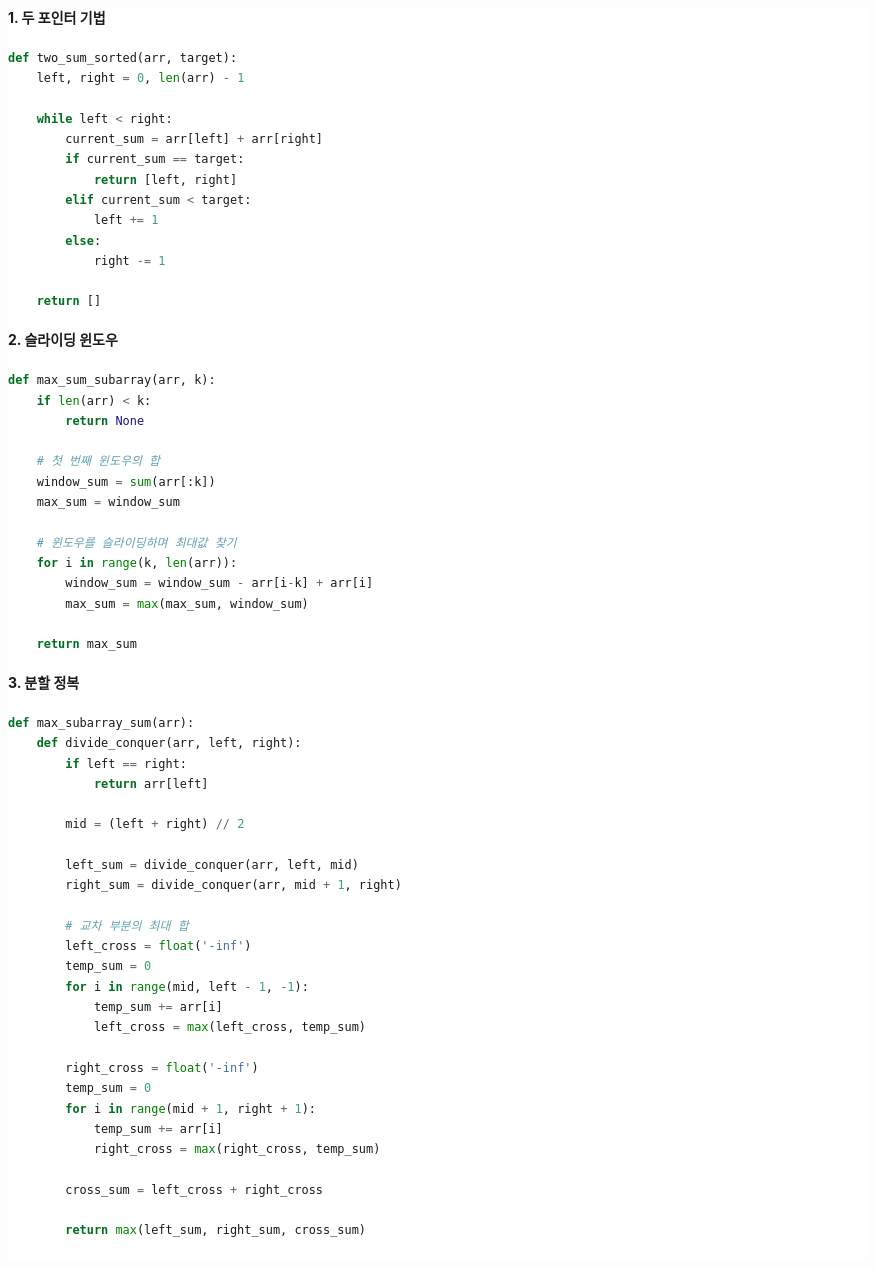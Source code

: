 #### 1. 두 포인터 기법
```python
def two_sum_sorted(arr, target):
    left, right = 0, len(arr) - 1
    
    while left < right:
        current_sum = arr[left] + arr[right]
        if current_sum == target:
            return [left, right]
        elif current_sum < target:
            left += 1
        else:
            right -= 1
    
    return []
```

#### 2. 슬라이딩 윈도우
```python
def max_sum_subarray(arr, k):
    if len(arr) < k:
        return None
    
    # 첫 번째 윈도우의 합
    window_sum = sum(arr[:k])
    max_sum = window_sum
    
    # 윈도우를 슬라이딩하며 최대값 찾기
    for i in range(k, len(arr)):
        window_sum = window_sum - arr[i-k] + arr[i]
        max_sum = max(max_sum, window_sum)
    
    return max_sum
```

#### 3. 분할 정복
```python
def max_subarray_sum(arr):
    def divide_conquer(arr, left, right):
        if left == right:
            return arr[left]
        
        mid = (left + right) // 2
        
        left_sum = divide_conquer(arr, left, mid)
        right_sum = divide_conquer(arr, mid + 1, right)
        
        # 교차 부분의 최대 합
        left_cross = float('-inf')
        temp_sum = 0
        for i in range(mid, left - 1, -1):
            temp_sum += arr[i]
            left_cross = max(left_cross, temp_sum)
        
        right_cross = float('-inf')
        temp_sum = 0
        for i in range(mid + 1, right + 1):
            temp_sum += arr[i]
            right_cross = max(right_cross, temp_sum)
        
        cross_sum = left_cross + right_cross
        
        return max(left_sum, right_sum, cross_sum)
    
```